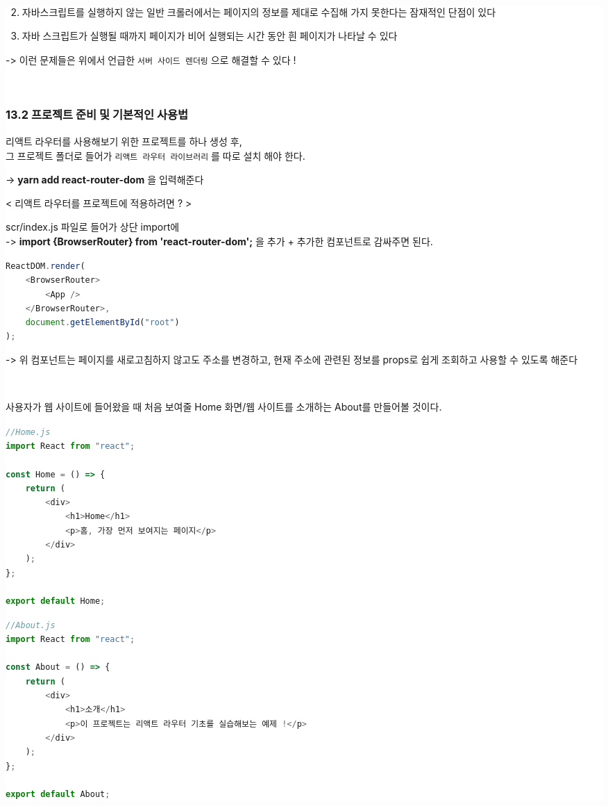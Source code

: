 2. 자바스크립트를 실행하지 않는 일반 크롤러에서는 페이지의 정보를 제대로 수집해 가지 못한다는 잠재적인 단점이 있다

3. 자바 스크립트가 실행될 때까지 페이지가 비어 실행되는 시간 동안 흰 페이지가 나타날 수 있다

-> 이런 문제들은 위에서 언급한 `서버 사이드 렌더링` 으로 해결할 수 있다 !

<br />

### 13.2 프로젝트 준비 및 기본적인 사용법

리액트 라우터를 사용해보기 위한 프로젝트를 하나 생성 후,  
그 프로젝트 폴더로 들어가 `리액트 라우터 라이브러리` 를 따로 설치 해야 한다.

-> **yarn add react-router-dom** 을 입력해준다

< 리액트 라우터를 프로젝트에 적용하려면 ? >

scr/index.js 파일로 들어가 상단 import에  
-> **import {BrowserRouter} from 'react-router-dom';** 을 추가 + 추가한 컴포넌트로 감싸주면 된다.

```javascript
ReactDOM.render(
    <BrowserRouter>
        <App />
    </BrowserRouter>,
    document.getElementById("root")
);
```

-> 위 컴포넌트는 페이지를 새로고침하지 않고도 주소를 변경하고, 현재 주소에 관련된 정보를 props로 쉽게 조회하고 사용할 수 있도록 해준다

<br />

사용자가 웹 사이트에 들어왔을 때 처음 보여줄 Home 화면/웹 사이트를 소개하는 About를 만들어볼 것이다.

```javascript
//Home.js
import React from "react";

const Home = () => {
    return (
        <div>
            <h1>Home</h1>
            <p>홈, 가장 먼저 보여지는 페이지</p>
        </div>
    );
};

export default Home;
```

```javascript
//About.js
import React from "react";

const About = () => {
    return (
        <div>
            <h1>소개</h1>
            <p>이 프로젝트는 리액트 라우터 기초를 실습해보는 예제 !</p>
        </div>
    );
};

export default About;
```

